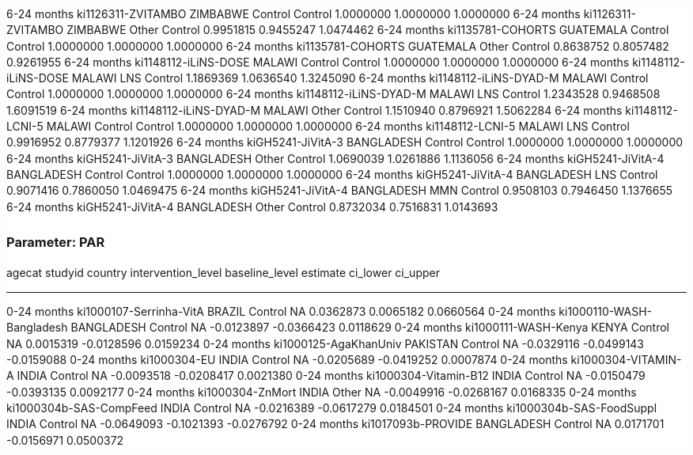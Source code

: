 6-24 months   ki1126311-ZVITAMBO          ZIMBABWE                       Control              Control           1.0000000   1.0000000   1.0000000
6-24 months   ki1126311-ZVITAMBO          ZIMBABWE                       Other                Control           0.9951815   0.9455247   1.0474462
6-24 months   ki1135781-COHORTS           GUATEMALA                      Control              Control           1.0000000   1.0000000   1.0000000
6-24 months   ki1135781-COHORTS           GUATEMALA                      Other                Control           0.8638752   0.8057482   0.9261955
6-24 months   ki1148112-iLiNS-DOSE        MALAWI                         Control              Control           1.0000000   1.0000000   1.0000000
6-24 months   ki1148112-iLiNS-DOSE        MALAWI                         LNS                  Control           1.1869369   1.0636540   1.3245090
6-24 months   ki1148112-iLiNS-DYAD-M      MALAWI                         Control              Control           1.0000000   1.0000000   1.0000000
6-24 months   ki1148112-iLiNS-DYAD-M      MALAWI                         LNS                  Control           1.2343528   0.9468508   1.6091519
6-24 months   ki1148112-iLiNS-DYAD-M      MALAWI                         Other                Control           1.1510940   0.8796921   1.5062284
6-24 months   ki1148112-LCNI-5            MALAWI                         Control              Control           1.0000000   1.0000000   1.0000000
6-24 months   ki1148112-LCNI-5            MALAWI                         LNS                  Control           0.9916952   0.8779377   1.1201926
6-24 months   kiGH5241-JiVitA-3           BANGLADESH                     Control              Control           1.0000000   1.0000000   1.0000000
6-24 months   kiGH5241-JiVitA-3           BANGLADESH                     Other                Control           1.0690039   1.0261886   1.1136056
6-24 months   kiGH5241-JiVitA-4           BANGLADESH                     Control              Control           1.0000000   1.0000000   1.0000000
6-24 months   kiGH5241-JiVitA-4           BANGLADESH                     LNS                  Control           0.9071416   0.7860050   1.0469475
6-24 months   kiGH5241-JiVitA-4           BANGLADESH                     MMN                  Control           0.9508103   0.7946450   1.1376655
6-24 months   kiGH5241-JiVitA-4           BANGLADESH                     Other                Control           0.8732034   0.7516831   1.0143693


### Parameter: PAR


agecat        studyid                     country                        intervention_level   baseline_level      estimate     ci_lower     ci_upper
------------  --------------------------  -----------------------------  -------------------  ---------------  -----------  -----------  -----------
0-24 months   ki1000107-Serrinha-VitA     BRAZIL                         Control              NA                 0.0362873    0.0065182    0.0660564
0-24 months   ki1000110-WASH-Bangladesh   BANGLADESH                     Control              NA                -0.0123897   -0.0366423    0.0118629
0-24 months   ki1000111-WASH-Kenya        KENYA                          Control              NA                 0.0015319   -0.0128596    0.0159234
0-24 months   ki1000125-AgaKhanUniv       PAKISTAN                       Control              NA                -0.0329116   -0.0499143   -0.0159088
0-24 months   ki1000304-EU                INDIA                          Control              NA                -0.0205689   -0.0419252    0.0007874
0-24 months   ki1000304-VITAMIN-A         INDIA                          Control              NA                -0.0093518   -0.0208417    0.0021380
0-24 months   ki1000304-Vitamin-B12       INDIA                          Control              NA                -0.0150479   -0.0393135    0.0092177
0-24 months   ki1000304-ZnMort            INDIA                          Other                NA                -0.0049916   -0.0268167    0.0168335
0-24 months   ki1000304b-SAS-CompFeed     INDIA                          Control              NA                -0.0216389   -0.0617279    0.0184501
0-24 months   ki1000304b-SAS-FoodSuppl    INDIA                          Control              NA                -0.0649093   -0.1021393   -0.0276792
0-24 months   ki1017093b-PROVIDE          BANGLADESH                     Control              NA                 0.0171701   -0.0156971    0.0500372